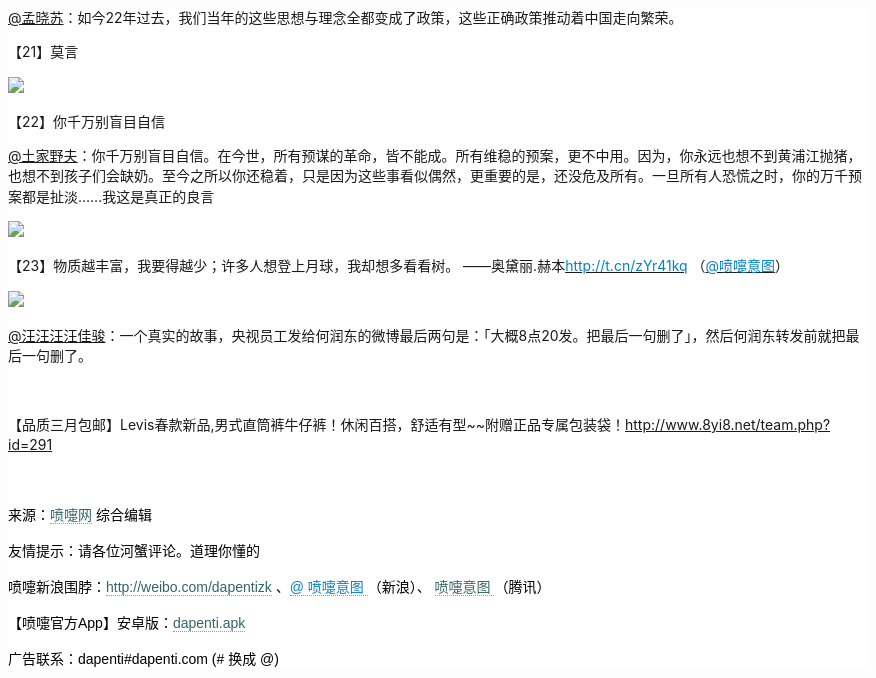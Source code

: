 <p><a href="http://weibo.com/n/%E5%AD%9F%E6%99%93%E8%8B%8F" usercard="name=孟晓苏" render="ext">@孟晓苏</a>：如今22年过去，我们当年的这些思想与理念全都变成了政策，这些正确政策推动着中国走向繁荣。</p>
<p>【21】莫言</p>
<p><img style="BORDER-BOTTOM-COLOR: #000000; BORDER-TOP-COLOR: #000000; BORDER-RIGHT-COLOR: #000000; BORDER-LEFT-COLOR: #000000" border="0" src="http://ptimg.org:88/dapenti/CInrpBLX/kcYhk.jpg"></p>
<p>【22】你千万别盲目自信</p>
<div class="WB_info">
<a class="WB_name S_func3" title="土家野夫" href="http://weibo.com/1830438495" node-type="feed_list_originNick" nick-name="土家野夫" usercard="id=1830438495">@土家野夫</a><a href="http://verified.weibo.com/verify" target="_blank"><i class="W_ico16 approve" title="新浪个人认证 "></i></a><a title="微博会员" href="http://vip.weibo.com/personal?from=main" target="_blank" action-type="ignore_list"><i class="W_ico16 ico_member"></i></a>：你千万别盲目自信。在今世，所有预谋的革命，皆不能成。所有维稳的预案，更不中用。因为，你永远也想不到黄浦江抛猪，也想不到孩子们会缺奶。至今之所以你还稳着，只是因为这些事看似偶然，更重要的是，还没危及所有。一旦所有人恐慌之时，你的万千预案都是扯淡……我这是真正的良言</div>
<p><img style="BORDER-BOTTOM-COLOR: #000000; BORDER-TOP-COLOR: #000000; BORDER-RIGHT-COLOR: #000000; BORDER-LEFT-COLOR: #000000" border="0" src="http://ptimg.org:88/dapenti/CInrCKmw/UZD8X.jpg"></p>
<p>【23】物质越丰富，我要得越少；许多人想登上月球，我却想多看看树。 ——奥黛丽.赫本<a title="more.asp?name=tupian&amp;id=74575" href="http://t.cn/zYr41kq" target="_blank" action-type="feed_list_url" mt="url"><font color="#0082cb">http://t.cn/zYr41kq</font></a>&#160;（<a class="S_func1" href="http://weibo.com/pentiyitu" target="_blank"><font color="#0082cb">@喷嚏意图</font></a>）</p>
<p><img style="BORDER-BOTTOM-COLOR: #000000; BORDER-TOP-COLOR: #000000; BORDER-RIGHT-COLOR: #000000; BORDER-LEFT-COLOR: #000000" border="0" src="http://ptimg.org:88/dapenti/CInuXcG3/bOjqZ.jpg"></p>
<div class="WB_info">
<a class="WB_name S_func3" title="汪汪汪汪佳骏" href="http://weibo.com/wangjiajun226" node-type="feed_list_originNick" nick-name="汪汪汪汪佳骏" usercard="id=1563965800">@汪汪汪汪佳骏</a>：一个真实的故事，央视员工发给何润东的微博最后两句是：「大概8点20发。把最后一句删了」，然后何润东转发前就把最后一句删了。</div>
<p>&#160;</p>
<p>【品质三月包邮】Levis春款新品,男式直筒裤牛仔裤！休闲百搭，舒适有型~~附赠正品专属包装袋！<a href="http://www.8yi8.net/team.php?id=291">http://www.8yi8.net/team.php?id=291</a><br></p>
<p>&#160;</p>
<p style="TEXT-TRANSFORM: none; BACKGROUND-COLOR: rgb(255,255,255); TEXT-INDENT: 0px; FONT: 14px/22px Verdana, tahoma, Arial, Helvetica, sans-serif; WHITE-SPACE: normal; LETTER-SPACING: normal; COLOR: rgb(0,0,0); WORD-SPACING: 0px; -webkit-text-size-adjust: auto; -webkit-text-stroke-width: 0px">来源：<a style="BORDER-BOTTOM: rgb(153,153,153) 1px dotted; BACKGROUND-COLOR: transparent; COLOR: rgb(51,102,102); TEXT-DECORATION: none" href="http://www.dapenti.com/" target="_blank"><font color="#336666">喷嚏网</font></a> 综合编辑</p>
<p style="TEXT-TRANSFORM: none; BACKGROUND-COLOR: rgb(255,255,255); TEXT-INDENT: 0px; FONT: 14px/22px Verdana, tahoma, Arial, Helvetica, sans-serif; WHITE-SPACE: normal; LETTER-SPACING: normal; COLOR: rgb(0,0,0); WORD-SPACING: 0px; -webkit-text-size-adjust: auto; -webkit-text-stroke-width: 0px">友情提示：请各位河蟹评论。道理你懂的</p>
<p style="TEXT-TRANSFORM: none; BACKGROUND-COLOR: rgb(255,255,255); TEXT-INDENT: 0px; FONT: 14px/22px Verdana, tahoma, Arial, Helvetica, sans-serif; WHITE-SPACE: normal; LETTER-SPACING: normal; COLOR: rgb(0,0,0); WORD-SPACING: 0px; -webkit-text-size-adjust: auto; -webkit-text-stroke-width: 0px"></p>
<p style="TEXT-TRANSFORM: none; BACKGROUND-COLOR: rgb(255,255,255); TEXT-INDENT: 0px; FONT: 14px/22px Verdana, tahoma, Arial, Helvetica, sans-serif; WHITE-SPACE: normal; LETTER-SPACING: normal; COLOR: rgb(0,0,0); WORD-SPACING: 0px; -webkit-text-size-adjust: auto; -webkit-text-stroke-width: 0px">喷嚏新浪围脖：<a style="BORDER-BOTTOM: rgb(153,153,153) 1px dotted; BACKGROUND-COLOR: transparent; COLOR: rgb(51,102,102); TEXT-DECORATION: none" href="http://weibo.com/dapentizk"><font color="#336666">http://weibo.com/dapentizk</font></a> 、<a style="BORDER-BOTTOM: rgb(153,153,153) 1px dotted; BACKGROUND-COLOR: transparent; COLOR: rgb(51,102,102); TEXT-DECORATION: none" href="http://weibo.com/2379450280" target="_blank"><font color="#0082cb">@ 喷嚏意图<span class="Apple-converted-space"> </span></font></a>（新浪）、 <a style="BORDER-BOTTOM: rgb(153,153,153) 1px dotted; BACKGROUND-COLOR: transparent; COLOR: rgb(51,102,102); TEXT-DECORATION: none" href="http://t.qq.com/pentiyitu" target="_blank"><font color="#336666">喷嚏意图<span class="Apple-converted"> </span></font></a>（腾讯）</p>
<p style="TEXT-TRANSFORM: none; BACKGROUND-COLOR: rgb(255,255,255); TEXT-INDENT: 0px; FONT: 14px/22px Verdana, tahoma, Arial, Helvetica, sans-serif; WHITE-SPACE: normal; LETTER-SPACING: normal; COLOR: rgb(0,0,0); WORD-SPACING: 0px; -webkit-text-size-adjust: auto; -webkit-text-stroke-width: 0px">【喷嚏官方App】安卓版：<a style="BORDER-BOTTOM: rgb(153,153,153) 1px dotted; BACKGROUND-COLOR: transparent; COLOR: rgb(51,102,102); TEXT-DECORATION: none" href="http://dapenti.org:81/blog/app/dapenti.apk"><font color="#336666">dapenti.apk</font></a></p>
<p style="TEXT-TRANSFORM: none; BACKGROUND-COLOR: rgb(255,255,255); TEXT-INDENT: 0px; FONT: 14px/22px Verdana, tahoma, Arial, Helvetica, sans-serif; WHITE-SPACE: normal; LETTER-SPACING: normal; COLOR: rgb(0,0,0); WORD-SPACING: 0px; -webkit-text-size-adjust: auto; -webkit-text-stroke-width: 0px">广告联系：dapenti#dapenti.com (# 换成 @)</p>
</div>